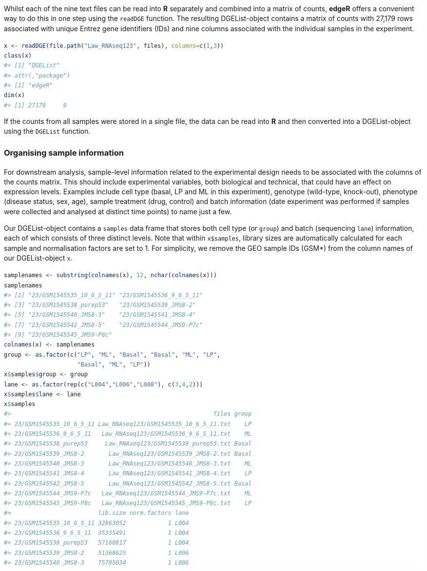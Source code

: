 Whilst each of the nine text files can be read into **R** separately and combined into a matrix of counts, **edgeR** offers a convenient way to do this in one step using the `readDGE` function. The resulting DGEList-object contains a matrix of counts with 27,179 rows associated with unique Entrez gene identifiers (IDs) and nine columns associated with the individual samples in the experiment.


```r
x <- readDGE(file.path("Law_RNAseq123", files), columns=c(1,3))
class(x)
#> [1] "DGEList"
#> attr(,"package")
#> [1] "edgeR"
dim(x)
#> [1] 27179     9
```

If the counts from all samples were stored in a single file, the data can be read into **R** and then converted into a DGEList-object using the `DGEList` function.

### Organising sample information

For downstream analysis, sample-level information related to the experimental design needs to be associated with the columns of the counts matrix. This should include experimental variables, both biological and technical, that could have an effect on expression levels. Examples include cell type (basal, LP and ML in this experiment), genotype (wild-type, knock-out), phenotype (disease status, sex, age), sample treatment (drug, control) and batch information (date experiment was performed if samples were collected and analysed at distinct time points) to name just a few.

Our DGEList-object contains a `samples` data frame that stores both cell type (or `group`) and batch (sequencing `lane`) information, each of which consists of three distinct levels. Note that within `x$samples`, library sizes are automatically calculated for each sample and normalisation factors are set to 1.
For simplicity, we remove the GEO sample IDs (GSM*) from the column names of our DGEList-object `x`.


```r
samplenames <- substring(colnames(x), 12, nchar(colnames(x)))
samplenames
#> [1] "23/GSM1545535_10_6_5_11" "23/GSM1545536_9_6_5_11" 
#> [3] "23/GSM1545538_purep53"   "23/GSM1545539_JMS8-2"   
#> [5] "23/GSM1545540_JMS8-3"    "23/GSM1545541_JMS8-4"   
#> [7] "23/GSM1545542_JMS8-5"    "23/GSM1545544_JMS9-P7c" 
#> [9] "23/GSM1545545_JMS9-P8c"
colnames(x) <- samplenames
group <- as.factor(c("LP", "ML", "Basal", "Basal", "ML", "LP", 
                     "Basal", "ML", "LP"))
x$samples$group <- group
lane <- as.factor(rep(c("L004","L006","L008"), c(3,4,2)))
x$samples$lane <- lane
x$samples
#>                                                          files group
#> 23/GSM1545535_10_6_5_11 Law_RNAseq123/GSM1545535_10_6_5_11.txt    LP
#> 23/GSM1545536_9_6_5_11   Law_RNAseq123/GSM1545536_9_6_5_11.txt    ML
#> 23/GSM1545538_purep53     Law_RNAseq123/GSM1545538_purep53.txt Basal
#> 23/GSM1545539_JMS8-2       Law_RNAseq123/GSM1545539_JMS8-2.txt Basal
#> 23/GSM1545540_JMS8-3       Law_RNAseq123/GSM1545540_JMS8-3.txt    ML
#> 23/GSM1545541_JMS8-4       Law_RNAseq123/GSM1545541_JMS8-4.txt    LP
#> 23/GSM1545542_JMS8-5       Law_RNAseq123/GSM1545542_JMS8-5.txt Basal
#> 23/GSM1545544_JMS9-P7c   Law_RNAseq123/GSM1545544_JMS9-P7c.txt    ML
#> 23/GSM1545545_JMS9-P8c   Law_RNAseq123/GSM1545545_JMS9-P8c.txt    LP
#>                         lib.size norm.factors lane
#> 23/GSM1545535_10_6_5_11 32863052            1 L004
#> 23/GSM1545536_9_6_5_11  35335491            1 L004
#> 23/GSM1545538_purep53   57160817            1 L004
#> 23/GSM1545539_JMS8-2    51368625            1 L006
#> 23/GSM1545540_JMS8-3    75795034            1 L006
```